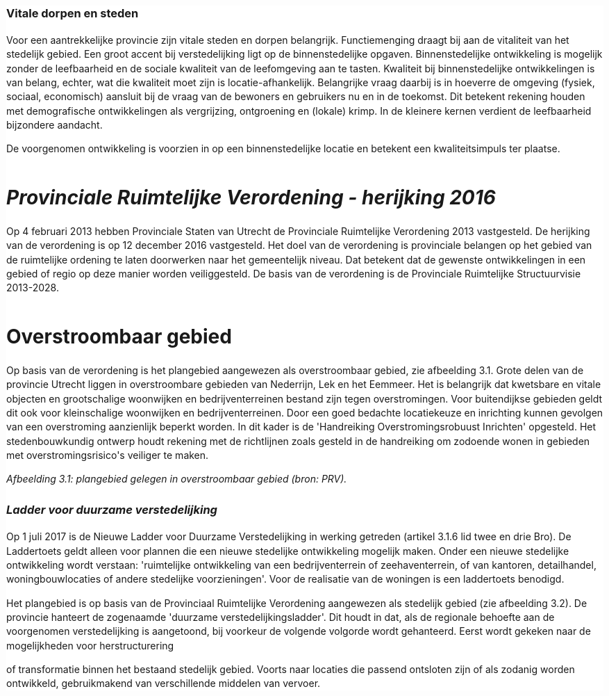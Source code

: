 ### Vitale dorpen en steden

Voor een aantrekkelijke provincie zijn vitale steden en dorpen belangrijk. Functiemenging draagt bij aan de vitaliteit van het stedelijk gebied. Een groot accent bij verstedelijking ligt op de binnenstedelijke opgaven. Binnenstedelijke ontwikkeling is mogelijk zonder de leefbaarheid en de sociale kwaliteit van de leefomgeving aan te tasten. Kwaliteit bij binnenstedelijke ontwikkelingen is van belang, echter, wat die kwaliteit moet zijn is locatie-afhankelijk. Belangrijke vraag daarbij is in hoeverre de omgeving (fysiek, sociaal, economisch) aansluit bij de vraag van de bewoners en gebruikers nu en in de toekomst. Dit betekent rekening houden met demografische ontwikkelingen als vergrijzing, ontgroening en (lokale) krimp. In de kleinere kernen verdient de leefbaarheid bijzondere aandacht.

De voorgenomen ontwikkeling is voorzien in op een binnenstedelijke locatie en betekent een kwaliteitsimpuls ter plaatse.

# *Provinciale Ruimtelijke Verordening - herijking 2016*

Op 4 februari 2013 hebben Provinciale Staten van Utrecht de Provinciale Ruimtelijke Verordening 2013 vastgesteld. De herijking van de verordening is op 12 december 2016 vastgesteld. Het doel van de verordening is provinciale belangen op het gebied van de ruimtelijke ordening te laten doorwerken naar het gemeentelijk niveau. Dat betekent dat de gewenste ontwikkelingen in een gebied of regio op deze manier worden veiliggesteld. De basis van de verordening is de Provinciale Ruimtelijke Structuurvisie 2013-2028.

# Overstroombaar gebied

Op basis van de verordening is het plangebied aangewezen als overstroombaar gebied, zie afbeelding 3.1. Grote delen van de provincie Utrecht liggen in overstroombare gebieden van Nederrijn, Lek en het Eemmeer. Het is belangrijk dat kwetsbare en vitale objecten en grootschalige woonwijken en bedrijventerreinen bestand zijn tegen overstromingen. Voor buitendijkse gebieden geldt dit ook voor kleinschalige woonwijken en bedrijventerreinen. Door een goed bedachte locatiekeuze en inrichting kunnen gevolgen van een overstroming aanzienlijk beperkt worden. In dit kader is de 'Handreiking Overstromingsrobuust Inrichten' opgesteld. Het stedenbouwkundig ontwerp houdt rekening met de richtlijnen zoals gesteld in de handreiking om zodoende wonen in gebieden met overstromingsrisico's veiliger te maken.

*Afbeelding 3.1: plangebied gelegen in overstroombaar gebied (bron: PRV).*

### *Ladder voor duurzame verstedelijking*

Op 1 juli 2017 is de Nieuwe Ladder voor Duurzame Verstedelijking in werking getreden (artikel 3.1.6 lid twee en drie Bro). De Laddertoets geldt alleen voor plannen die een nieuwe stedelijke ontwikkeling mogelijk maken. Onder een nieuwe stedelijke ontwikkeling wordt verstaan: 'ruimtelijke ontwikkeling van een bedrijventerrein of zeehaventerrein, of van kantoren, detailhandel, woningbouwlocaties of andere stedelijke voorzieningen'. Voor de realisatie van de woningen is een laddertoets benodigd.

Het plangebied is op basis van de Provinciaal Ruimtelijke Verordening aangewezen als stedelijk gebied (zie afbeelding 3.2). De provincie hanteert de zogenaamde 'duurzame verstedelijkingsladder'. Dit houdt in dat, als de regionale behoefte aan de voorgenomen verstedelijking is aangetoond, bij voorkeur de volgende volgorde wordt gehanteerd. Eerst wordt gekeken naar de mogelijkheden voor herstructurering

of transformatie binnen het bestaand stedelijk gebied. Voorts naar locaties die passend ontsloten zijn of als zodanig worden ontwikkeld, gebruikmakend van verschillende middelen van vervoer.
